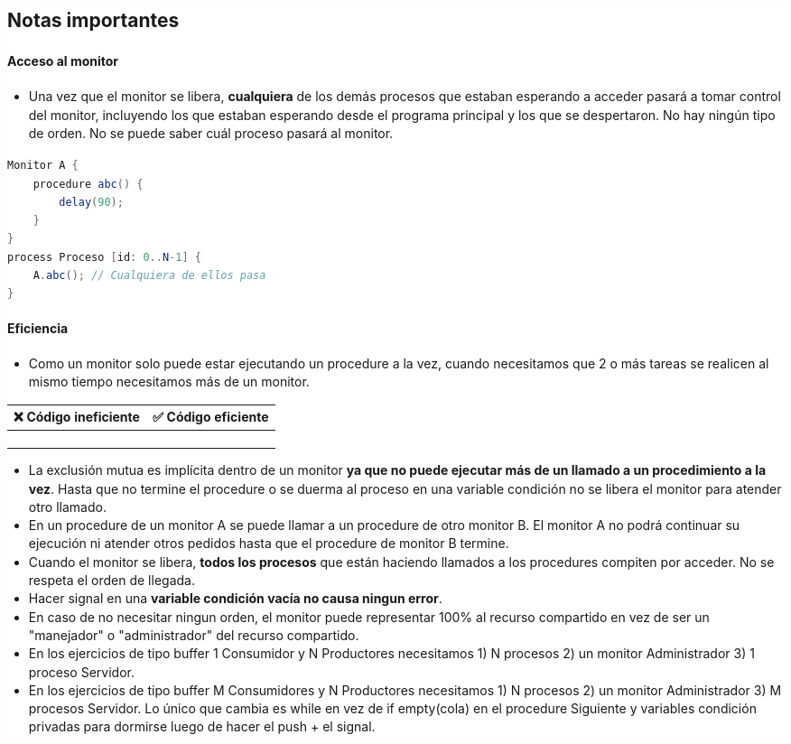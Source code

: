 ## Notas importantes

#### Acceso al monitor

-   Una vez que el monitor se libera, **cualquiera** de los demás procesos que estaban esperando a acceder pasará a tomar control del monitor, incluyendo los que estaban esperando desde el programa principal y los que se despertaron. No hay ningún tipo de orden. No se puede saber cuál proceso pasará al monitor.

```cs
Monitor A {
    procedure abc() {
        delay(90);
    }
}
process Proceso [id: 0..N-1] {
    A.abc(); // Cualquiera de ellos pasa
}
```

#### Eficiencia

-   Como un monitor solo puede estar ejecutando un procedure a la vez, cuando necesitamos que 2 o más tareas se realicen al mismo tiempo necesitamos más de un monitor.

<table>
  <thead>
    <tr>
      <th>❌ Código ineficiente</th>
      <th>✅ Código eficiente</th>
    </tr>
  </thead>
<tr><td>

```cs

```

</td><td>

```cs

```

</td></tr>
</table>

-   La exclusión mutua es implícita dentro de un monitor **ya que no puede ejecutar más de un llamado a un procedimiento a la vez**. Hasta que no termine el procedure o se duerma al proceso en una variable condición no se libera el monitor para atender otro llamado.
-   En un procedure de un monitor A se puede llamar a un procedure de otro monitor B. El monitor A no podrá continuar su ejecución ni atender otros pedidos hasta que el procedure de monitor B termine.
-   Cuando el monitor se libera, **todos los procesos** que están haciendo llamados a los procedures compiten por acceder. No se respeta el orden de llegada.
-   Hacer signal en una **variable condición vacía no causa ningun error**.
-   En caso de no necesitar ningun orden, el monitor puede representar 100% al recurso compartido en vez de ser un "manejador" o "administrador" del recurso compartido.
-   En los ejercicios de tipo buffer 1 Consumidor y N Productores necesitamos 1) N procesos 2) un monitor Administrador 3) 1 proceso Servidor.
-   En los ejercicios de tipo buffer M Consumidores y N Productores necesitamos 1) N procesos 2) un monitor Administrador 3) M procesos Servidor. Lo único que cambia es while en vez de if empty(cola) en el procedure Siguiente y variables condición privadas para dormirse luego de hacer el push + el signal.
